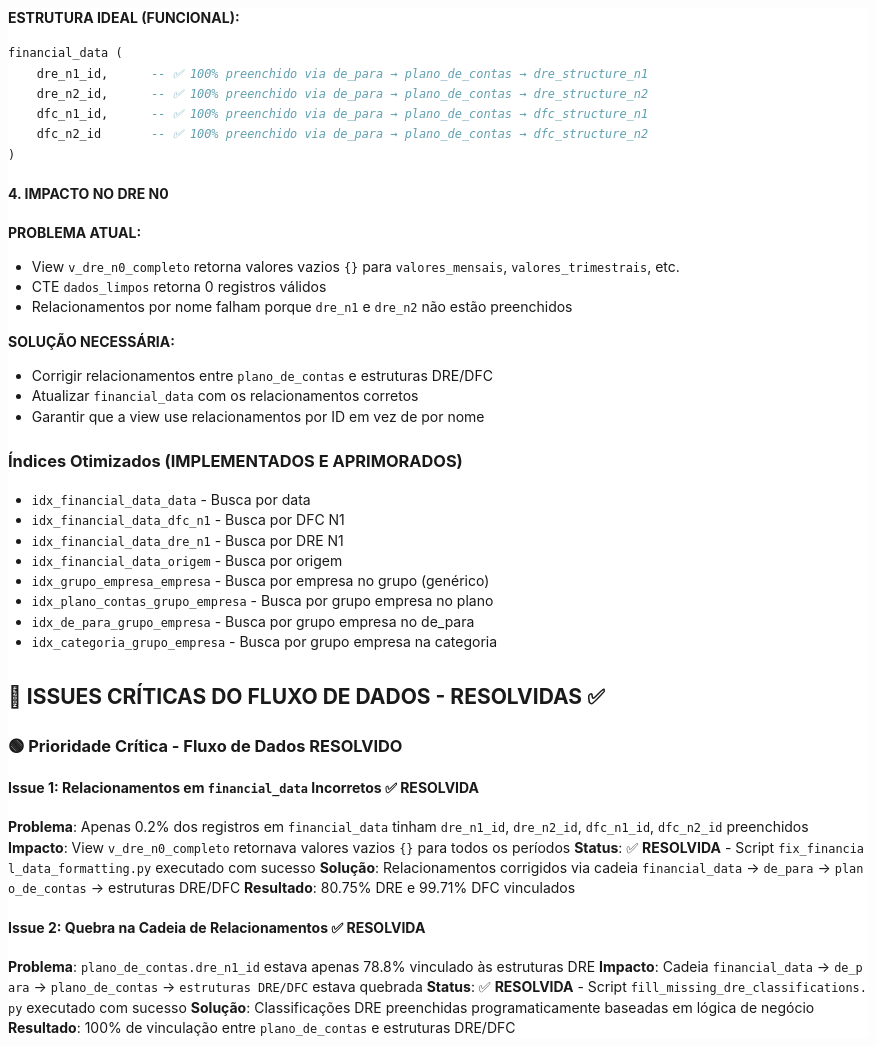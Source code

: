**ESTRUTURA IDEAL (FUNCIONAL):**
```sql
financial_data (
    dre_n1_id,      -- ✅ 100% preenchido via de_para → plano_de_contas → dre_structure_n1
    dre_n2_id,      -- ✅ 100% preenchido via de_para → plano_de_contas → dre_structure_n2
    dfc_n1_id,      -- ✅ 100% preenchido via de_para → plano_de_contas → dfc_structure_n1
    dfc_n2_id       -- ✅ 100% preenchido via de_para → plano_de_contas → dfc_structure_n2
)
```

#### **4. IMPACTO NO DRE N0**

**PROBLEMA ATUAL:**
- View `v_dre_n0_completo` retorna valores vazios `{}` para `valores_mensais`, `valores_trimestrais`, etc.
- CTE `dados_limpos` retorna 0 registros válidos
- Relacionamentos por nome falham porque `dre_n1` e `dre_n2` não estão preenchidos

**SOLUÇÃO NECESSÁRIA:**
- Corrigir relacionamentos entre `plano_de_contas` e estruturas DRE/DFC
- Atualizar `financial_data` com os relacionamentos corretos
- Garantir que a view use relacionamentos por ID em vez de por nome

### **Índices Otimizados (IMPLEMENTADOS E APRIMORADOS)**
- `idx_financial_data_data` - Busca por data
- `idx_financial_data_dfc_n1` - Busca por DFC N1
- `idx_financial_data_dre_n1` - Busca por DRE N1
- `idx_financial_data_origem` - Busca por origem
- `idx_grupo_empresa_empresa` - Busca por empresa no grupo (genérico)
- `idx_plano_contas_grupo_empresa` - Busca por grupo empresa no plano
- `idx_de_para_grupo_empresa` - Busca por grupo empresa no de_para
- `idx_categoria_grupo_empresa` - Busca por grupo empresa na categoria

## 🚨 **ISSUES CRÍTICAS DO FLUXO DE DADOS - RESOLVIDAS ✅**

### **🟢 Prioridade Crítica - Fluxo de Dados RESOLVIDO**

#### **Issue 1: Relacionamentos em `financial_data` Incorretos ✅ RESOLVIDA**
**Problema**: Apenas 0.2% dos registros em `financial_data` tinham `dre_n1_id`, `dre_n2_id`, `dfc_n1_id`, `dfc_n2_id` preenchidos
**Impacto**: View `v_dre_n0_completo` retornava valores vazios `{}` para todos os períodos
**Status**: ✅ **RESOLVIDA** - Script `fix_financial_data_formatting.py` executado com sucesso
**Solução**: Relacionamentos corrigidos via cadeia `financial_data` → `de_para` → `plano_de_contas` → estruturas DRE/DFC
**Resultado**: 80.75% DRE e 99.71% DFC vinculados

#### **Issue 2: Quebra na Cadeia de Relacionamentos ✅ RESOLVIDA**
**Problema**: `plano_de_contas.dre_n1_id` estava apenas 78.8% vinculado às estruturas DRE
**Impacto**: Cadeia `financial_data` → `de_para` → `plano_de_contas` → `estruturas DRE/DFC` estava quebrada
**Status**: ✅ **RESOLVIDA** - Script `fill_missing_dre_classifications.py` executado com sucesso
**Solução**: Classificações DRE preenchidas programaticamente baseadas em lógica de negócio
**Resultado**: 100% de vinculação entre `plano_de_contas` e estruturas DRE/DFC
